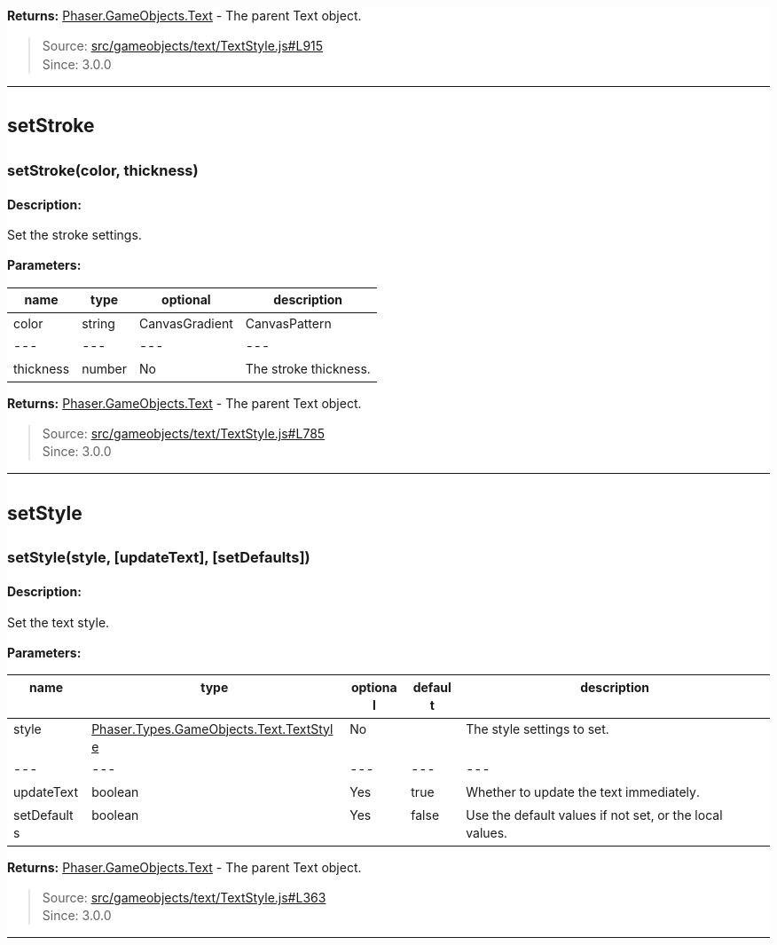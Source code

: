**Returns:** [Phaser.GameObjects.Text](gameobjects-text.md) - The parent Text object.

> Source: [src/gameobjects/text/TextStyle.js#L915](https://github.com/phaserjs/phaser/blob/v3.87.0/src/gameobjects/text/TextStyle.js#L915)  
> Since: 3.0.0

---

## setStroke

### <instance> setStroke(color, thickness)

**Description:**

Set the stroke settings.

**Parameters:**

| name | type | optional | description |
| --- | --- | --- | --- |
| color | string | CanvasGradient | CanvasPattern | No |
| --- | --- | --- | --- |
| thickness | number | No | The stroke thickness. |

**Returns:** [Phaser.GameObjects.Text](gameobjects-text.md) - The parent Text object.

> Source: [src/gameobjects/text/TextStyle.js#L785](https://github.com/phaserjs/phaser/blob/v3.87.0/src/gameobjects/text/TextStyle.js#L785)  
> Since: 3.0.0

---

## setStyle

### <instance> setStyle(style, [updateText], [setDefaults])

**Description:**

Set the text style.

**Parameters:**

| name | type | optional | default | description |
| --- | --- | --- | --- | --- |
| style | [Phaser.Types.GameObjects.Text.TextStyle](../typedef/types-gameobjects-text.md) | No |  | The style settings to set. |
| --- | --- | --- | --- | --- |
| updateText | boolean | Yes | true | Whether to update the text immediately. |
| setDefaults | boolean | Yes | false | Use the default values if not set, or the local values. |

**Returns:** [Phaser.GameObjects.Text](gameobjects-text.md) - The parent Text object.

> Source: [src/gameobjects/text/TextStyle.js#L363](https://github.com/phaserjs/phaser/blob/v3.87.0/src/gameobjects/text/TextStyle.js#L363)  
> Since: 3.0.0

---